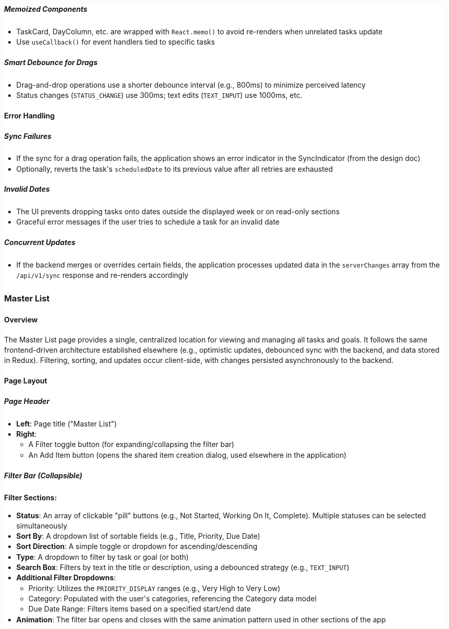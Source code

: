 ##### Memoized Components
- TaskCard, DayColumn, etc. are wrapped with `React.memo()` to avoid re-renders when unrelated tasks update
- Use `useCallback()` for event handlers tied to specific tasks

##### Smart Debounce for Drags
- Drag-and-drop operations use a shorter debounce interval (e.g., 800ms) to minimize perceived latency
- Status changes (`STATUS_CHANGE`) use 300ms; text edits (`TEXT_INPUT`) use 1000ms, etc.

#### Error Handling

##### Sync Failures
- If the sync for a drag operation fails, the application shows an error indicator in the SyncIndicator (from the design doc)
- Optionally, reverts the task's `scheduledDate` to its previous value after all retries are exhausted

##### Invalid Dates
- The UI prevents dropping tasks onto dates outside the displayed week or on read-only sections
- Graceful error messages if the user tries to schedule a task for an invalid date

##### Concurrent Updates
- If the backend merges or overrides certain fields, the application processes updated data in the `serverChanges` array from the `/api/v1/sync` response and re-renders accordingly

### Master List

#### Overview

The Master List page provides a single, centralized location for viewing and managing all tasks and goals. It follows the same frontend-driven architecture established elsewhere (e.g., optimistic updates, debounced sync with the backend, and data stored in Redux). Filtering, sorting, and updates occur client-side, with changes persisted asynchronously to the backend.

#### Page Layout

##### Page Header

- **Left**: Page title ("Master List")
- **Right**:
  - A Filter toggle button (for expanding/collapsing the filter bar)
  - An Add Item button (opens the shared item creation dialog, used elsewhere in the application)

##### Filter Bar (Collapsible)

**Filter Sections:**
- **Status**: An array of clickable "pill" buttons (e.g., Not Started, Working On It, Complete). Multiple statuses can be selected simultaneously
- **Sort By**: A dropdown list of sortable fields (e.g., Title, Priority, Due Date)
- **Sort Direction**: A simple toggle or dropdown for ascending/descending
- **Type**: A dropdown to filter by task or goal (or both)
- **Search Box**: Filters by text in the title or description, using a debounced strategy (e.g., `TEXT_INPUT`)
- **Additional Filter Dropdowns**:
  - Priority: Utilizes the `PRIORITY_DISPLAY` ranges (e.g., Very High to Very Low)
  - Category: Populated with the user's categories, referencing the Category data model
  - Due Date Range: Filters items based on a specified start/end date
- **Animation**: The filter bar opens and closes with the same animation pattern used in other sections of the app
